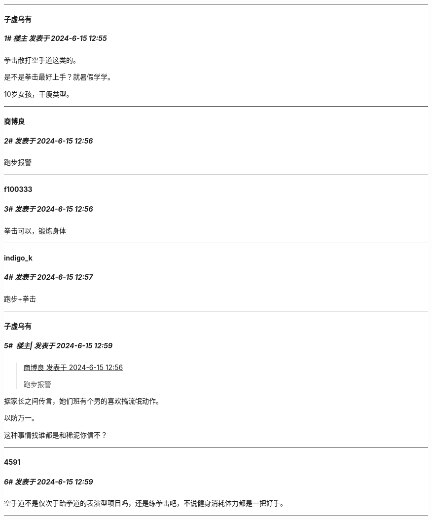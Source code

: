 ﻿
*****

####  子虚乌有  
##### 1#       楼主       发表于 2024-6-15 12:55

拳击散打空手道这类的。

是不是拳击最好上手？就暑假学学。

10岁女孩，干瘦类型。

*****

####  商博良  
##### 2#       发表于 2024-6-15 12:56

跑步报警

*****

####  f100333  
##### 3#       发表于 2024-6-15 12:56

拳击可以，锻炼身体

*****

####  indigo_k  
##### 4#       发表于 2024-6-15 12:57

跑步+拳击

*****

####  子虚乌有  
##### 5#         楼主| 发表于 2024-6-15 12:59

<blockquote><a href="httphttps://bbs.saraba1st.com/2b/forum.php?mod=redirect&amp;goto=findpost&amp;pid=65243485&amp;ptid=2187642" target="_blank">商博良 发表于 2024-6-15 12:56</a>

跑步报警</blockquote>
据家长之间传言，她们班有个男的喜欢搞流氓动作。

以防万一。

这种事情找谁都是和稀泥你信不？

*****

####  4591  
##### 6#       发表于 2024-6-15 12:59

空手道不是仅次于跆拳道的表演型项目吗，还是练拳击吧，不说健身消耗体力都是一把好手。

*****
